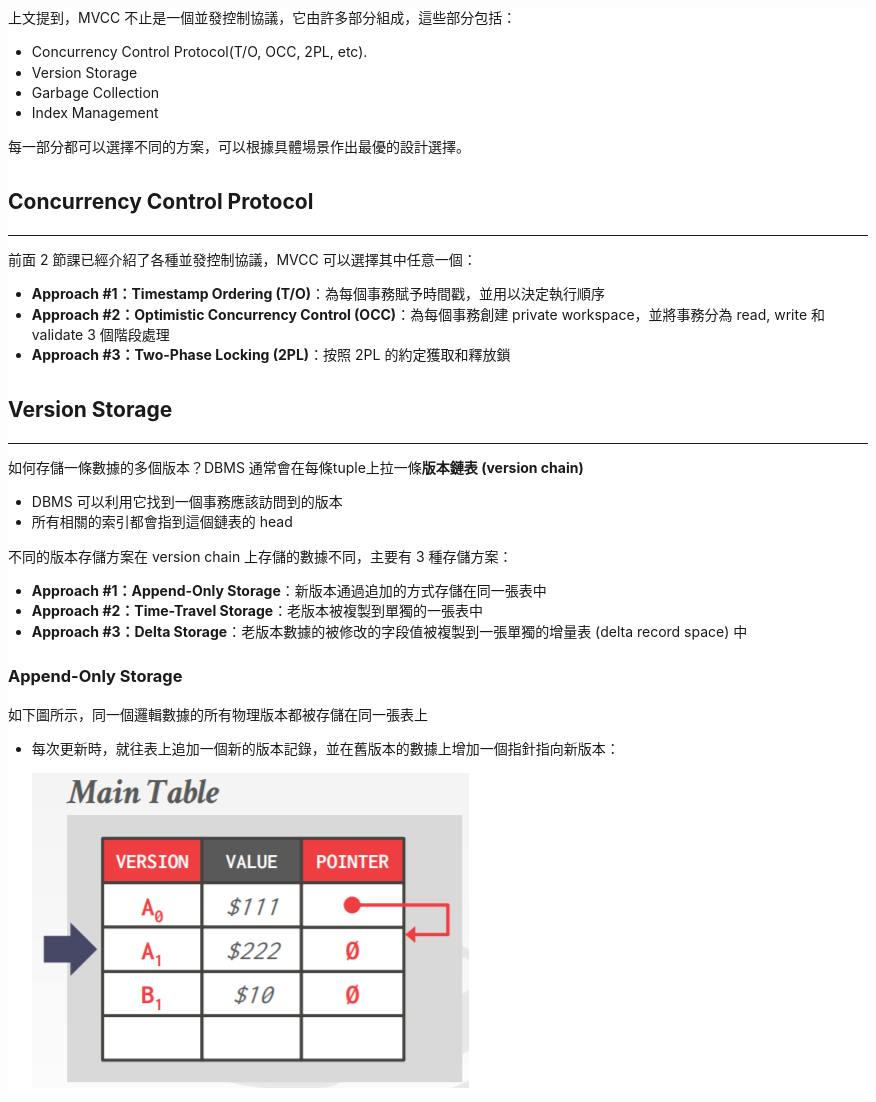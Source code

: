 上文提到，MVCC 不止是一個並發控制協議，它由許多部分組成，這些部分包括：

- Concurrency Control Protocol(T/O, OCC, 2PL, etc).
- Version Storage
- Garbage Collection
- Index Management

每一部分都可以選擇不同的方案，可以根據具體場景作出最優的設計選擇。

## Concurrency Control Protocol

---

前面 2 節課已經介紹了各種並發控制協議，MVCC 可以選擇其中任意一個：

- **Approach #1：Timestamp Ordering (T/O)**：為每個事務賦予時間戳，並用以決定執行順序
- **Approach #2：Optimistic Concurrency Control (OCC)**：為每個事務創建 private workspace，並將事務分為 read, write 和 validate 3 個階段處理
- **Approach #3：Two-Phase Locking (2PL)**：按照 2PL 的約定獲取和釋放鎖

## Version Storage

---

如何存儲一條數據的多個版本？DBMS 通常會在每條tuple上拉一條**版本鏈表 (version chain)**

- DBMS 可以利用它找到一個事務應該訪問到的版本
- 所有相關的索引都會指到這個鏈表的 head

不同的版本存儲方案在 version chain 上存儲的數據不同，主要有 3 種存儲方案：

- **Approach #1：Append-Only Storage**：新版本通過追加的方式存儲在同一張表中
- **Approach #2：Time-Travel Storage**：老版本被複製到單獨的一張表中
- **Approach #3：Delta Storage**：老版本數據的被修改的字段值被複製到一張單獨的增量表 (delta record space) 中

### Append-Only Storage

如下圖所示，同一個邏輯數據的所有物理版本都被存儲在同一張表上

- 每次更新時，就往表上追加一個新的版本記錄，並在舊版本的數據上增加一個指針指向新版本：
    
    ![Untitled](Multi-Version%20Concurrency%20Control%20c83e979c2c6a409d913fd64e06c42167/Untitled%208.png)
    